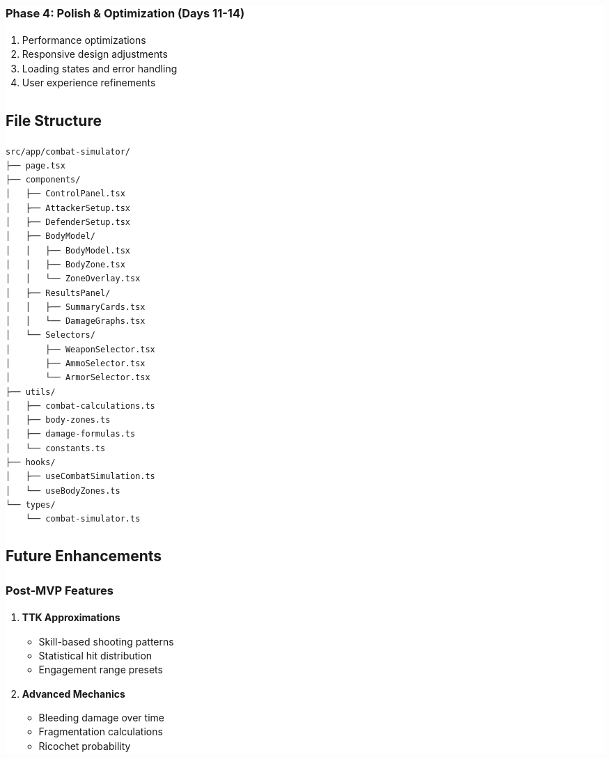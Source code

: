 ### Phase 4: Polish & Optimization (Days 11-14)
1. Performance optimizations
2. Responsive design adjustments
3. Loading states and error handling
4. User experience refinements

## File Structure
```
src/app/combat-simulator/
├── page.tsx
├── components/
│   ├── ControlPanel.tsx
│   ├── AttackerSetup.tsx
│   ├── DefenderSetup.tsx
│   ├── BodyModel/
│   │   ├── BodyModel.tsx
│   │   ├── BodyZone.tsx
│   │   └── ZoneOverlay.tsx
│   ├── ResultsPanel/
│   │   ├── SummaryCards.tsx
│   │   └── DamageGraphs.tsx
│   └── Selectors/
│       ├── WeaponSelector.tsx
│       ├── AmmoSelector.tsx
│       └── ArmorSelector.tsx
├── utils/
│   ├── combat-calculations.ts
│   ├── body-zones.ts
│   ├── damage-formulas.ts
│   └── constants.ts
├── hooks/
│   ├── useCombatSimulation.ts
│   └── useBodyZones.ts
└── types/
    └── combat-simulator.ts
```

## Future Enhancements

### Post-MVP Features
1. **TTK Approximations**
   - Skill-based shooting patterns
   - Statistical hit distribution
   - Engagement range presets

2. **Advanced Mechanics**
   - Bleeding damage over time
   - Fragmentation calculations
   - Ricochet probability
